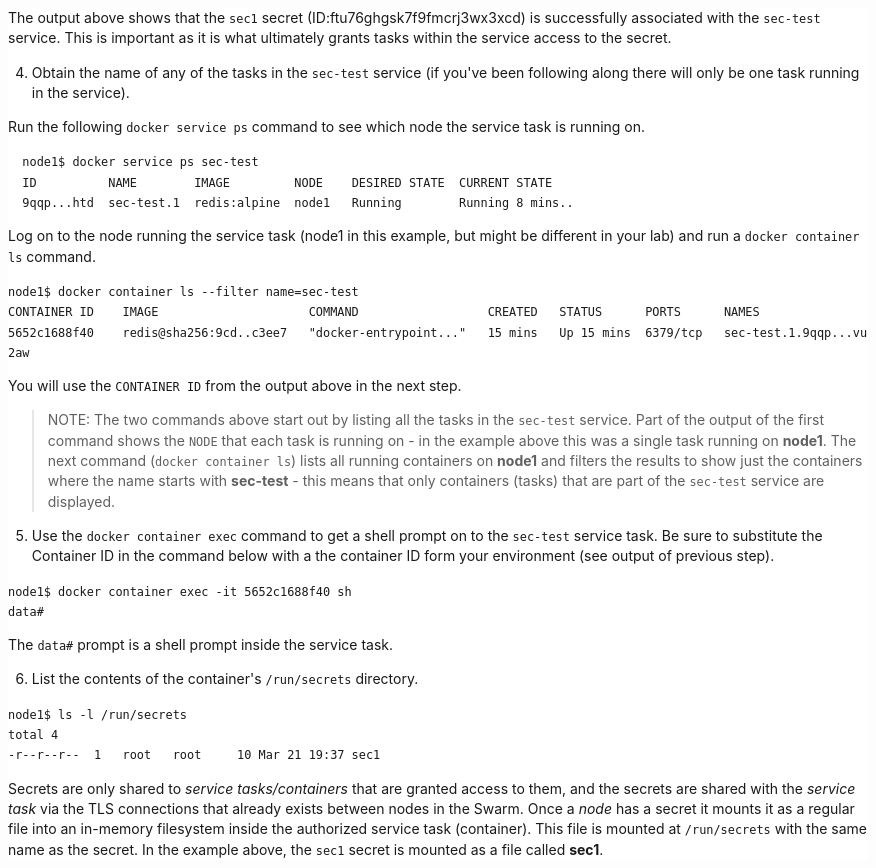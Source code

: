
  The output above shows that the `sec1` secret (ID:ftu76ghgsk7f9fmcrj3wx3xcd)
  is successfully associated with the `sec-test` service. This is important as
  it is what ultimately grants tasks within the service access to the secret.

4. Obtain the name of any of the tasks in the `sec-test` service (if you've been
following along there will only be one task running in the service).

Run the following `docker service ps` command to see which node the service task is running on.

```
  node1$ docker service ps sec-test
  ID          NAME        IMAGE         NODE    DESIRED STATE  CURRENT STATE   
  9qqp...htd  sec-test.1  redis:alpine  node1   Running        Running 8 mins..
```

Log on to the node running the service task (node1 in this example, but might be different in your lab) and run a `docker container ls` command.

```
node1$ docker container ls --filter name=sec-test
CONTAINER ID    IMAGE                     COMMAND                  CREATED   STATUS      PORTS      NAMES
5652c1688f40    redis@sha256:9cd..c3ee7   "docker-entrypoint..."   15 mins   Up 15 mins  6379/tcp   sec-test.1.9qqp...vu2aw
```

You will use the `CONTAINER ID` from the output above in the next step.

  > NOTE: The two commands above start out by listing all the tasks in the `sec-test` service. Part of the output of the first command shows the `NODE` that each task is running on - in the example above this was a single task
  running on **node1**. The next command (`docker container ls`) lists all running containers on **node1** and filters the results to show just the containers where the name starts with **sec-test** - this means that only containers (tasks) that are part of the `sec-test` service are displayed.

5. Use the `docker container exec` command to get a shell prompt on to the `sec-test` service task. Be sure to substitute the Container ID in the command below with
a the container ID form your environment (see output of previous step).

  ```
  node1$ docker container exec -it 5652c1688f40 sh
  data#
  ```

The `data#` prompt is a shell prompt inside the service task.

6. List the contents of the container's `/run/secrets` directory.

  ```
  node1$ ls -l /run/secrets
  total 4
  -r--r--r--  1   root   root     10 Mar 21 19:37 sec1
  ```

  Secrets are only shared to *service tasks/containers* that are granted access
  to them, and the secrets are shared with the *service task* via the TLS
  connections that already exists between nodes in the Swarm. Once a *node* has
  a secret it mounts it as a regular file into an in-memory filesystem inside
  the authorized service task (container). This file is mounted at
  `/run/secrets` with the same name as the secret. In the example above, the
  `sec1` secret is mounted as a file called **sec1**.
